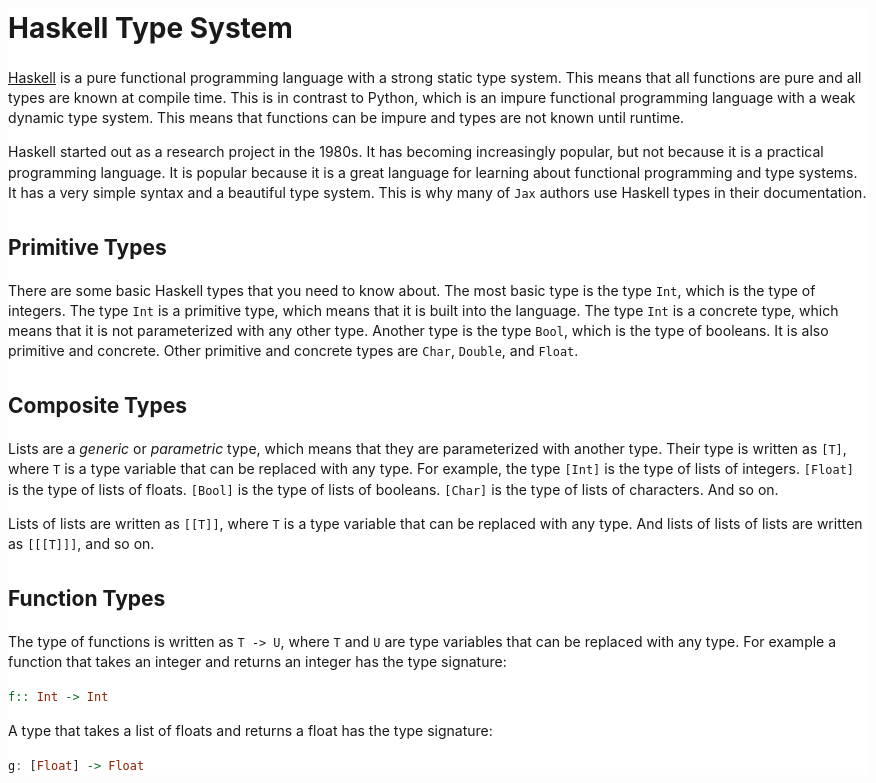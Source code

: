 # Haskell Type System

[Haskell](https://www.haskell.org/) is a pure functional programming language with a strong static type system. This means that all functions are pure and all types are known at compile time. This is in contrast to Python, which is an impure functional programming language with a weak dynamic type system. This means that functions can be impure and types are not known until runtime.

Haskell started out as a research project in the 1980s.
It has becoming increasingly popular, but not because it is a practical programming language.
It is popular because it is a great language for learning about functional programming and type systems.
It has a very simple syntax and a beautiful type system.
This is why many of `Jax` authors use Haskell types in their documentation.

## Primitive Types

There are some basic Haskell types that you need to know about.
The most basic type is the type `Int`, which is the type of integers.
The type `Int` is a primitive type, which means that it is built into the language.
The type `Int` is a concrete type, which means that it is not parameterized with any other type.
Another type is the type `Bool`, which is the type of booleans. It is also primitive and concrete.
Other primitive and concrete types are `Char`, `Double`, and `Float`.

## Composite Types

Lists are a *generic* or *parametric* type, which means that they are parameterized with another type.
Their type is written as `[T]`, where `T` is a type variable that can be replaced with any type.
For example, the type `[Int]` is the type of lists of integers.
`[Float]` is the type of lists of floats.
`[Bool]` is the type of lists of booleans.
`[Char]` is the type of lists of characters.
And so on.

Lists of lists are written as `[[T]]`, where `T` is a type variable that can be replaced with any type.
And lists of lists of lists are written as `[[[T]]]`, and so on.

## Function Types

The type of functions is written as `T -> U`, where `T` and `U` are type variables that can be replaced with any type.
For example a function that takes an integer and returns an integer has the type signature:

```haskell
f:: Int -> Int
```

A type that takes a list of floats and returns a float has the type signature:

```haskell
g: [Float] -> Float
```
